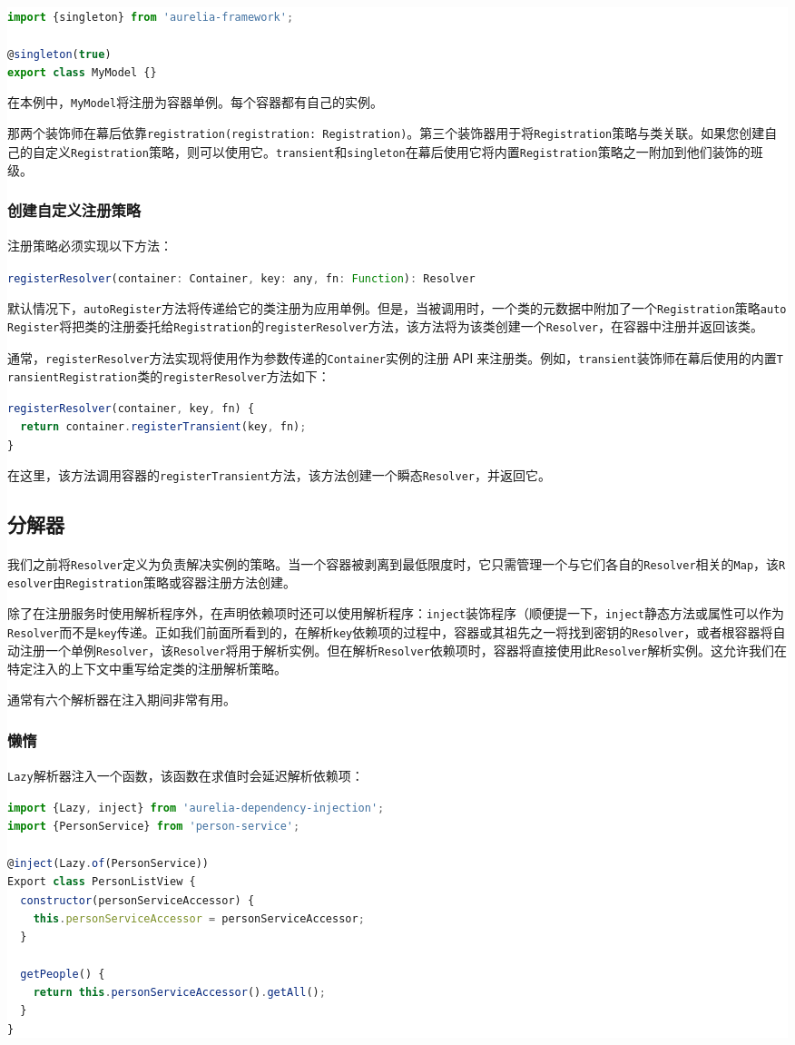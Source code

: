 ```js
import {singleton} from 'aurelia-framework'; 

@singleton(true) 
export class MyModel {} 

```

在本例中，`MyModel`将注册为容器单例。每个容器都有自己的实例。

那两个装饰师在幕后依靠`registration(registration: Registration)`。第三个装饰器用于将`Registration`策略与类关联。如果您创建自己的自定义`Registration`策略，则可以使用它。`transient`和`singleton`在幕后使用它将内置`Registration`策略之一附加到他们装饰的班级。

### 创建自定义注册策略

注册策略必须实现以下方法：

```js
registerResolver(container: Container, key: any, fn: Function): Resolver 

```

默认情况下，`autoRegister`方法将传递给它的类注册为应用单例。但是，当被调用时，一个类的元数据中附加了一个`Registration`策略`autoRegister`将把类的注册委托给`Registration`的`registerResolver`方法，该方法将为该类创建一个`Resolver`，在容器中注册并返回该类。

通常，`registerResolver`方法实现将使用作为参数传递的`Container`实例的注册 API 来注册类。例如，`transient`装饰师在幕后使用的内置`TransientRegistration`类的`registerResolver`方法如下：

```js
registerResolver(container, key, fn) { 
  return container.registerTransient(key, fn); 
} 

```

在这里，该方法调用容器的`registerTransient`方法，该方法创建一个瞬态`Resolver`，并返回它。

## 分解器

我们之前将`Resolver`定义为负责解决实例的策略。当一个容器被剥离到最低限度时，它只需管理一个与它们各自的`Resolver`相关的`Map`，该`Resolver`由`Registration`策略或容器注册方法创建。

除了在注册服务时使用解析程序外，在声明依赖项时还可以使用解析程序：`inject`装饰程序（顺便提一下，`inject`静态方法或属性可以作为`Resolver`而不是`key`传递。正如我们前面所看到的，在解析`key`依赖项的过程中，容器或其祖先之一将找到密钥的`Resolver`，或者根容器将自动注册一个单例`Resolver`，该`Resolver`将用于解析实例。但在解析`Resolver`依赖项时，容器将直接使用此`Resolver`解析实例。这允许我们在特定注入的上下文中重写给定类的注册解析策略。

通常有六个解析器在注入期间非常有用。

### 懒惰

`Lazy`解析器注入一个函数，该函数在求值时会延迟解析依赖项：

```js
import {Lazy, inject} from 'aurelia-dependency-injection'; 
import {PersonService} from 'person-service'; 

@inject(Lazy.of(PersonService)) 
Export class PersonListView { 
  constructor(personServiceAccessor) { 
    this.personServiceAccessor = personServiceAccessor; 
  } 

  getPeople() { 
    return this.personServiceAccessor().getAll(); 
  } 
} 

```
